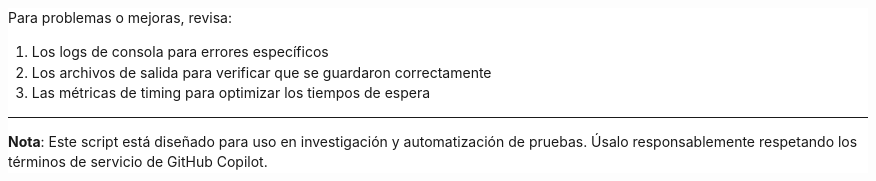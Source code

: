 Para problemas o mejoras, revisa:
1. Los logs de consola para errores específicos
2. Los archivos de salida para verificar que se guardaron correctamente
3. Las métricas de timing para optimizar los tiempos de espera

---

**Nota**: Este script está diseñado para uso en investigación y automatización de pruebas. Úsalo responsablemente respetando los términos de servicio de GitHub Copilot.
